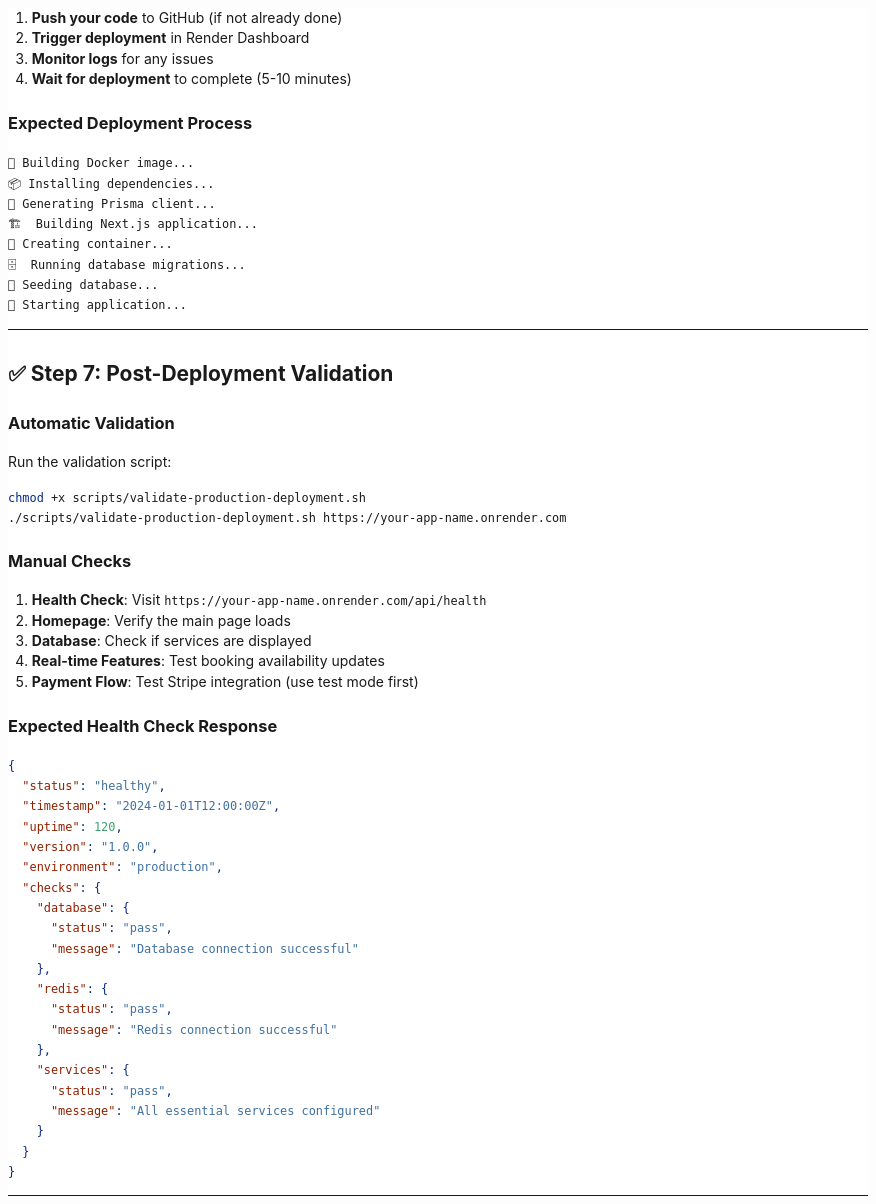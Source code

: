 1. **Push your code** to GitHub (if not already done)
2. **Trigger deployment** in Render Dashboard
3. **Monitor logs** for any issues
4. **Wait for deployment** to complete (5-10 minutes)

### Expected Deployment Process

```
🔨 Building Docker image...
📦 Installing dependencies...
🔧 Generating Prisma client...
🏗️  Building Next.js application...
🐳 Creating container...
🗄️  Running database migrations...
🌱 Seeding database...
🚀 Starting application...
```

---

## ✅ Step 7: Post-Deployment Validation

### Automatic Validation

Run the validation script:

```bash
chmod +x scripts/validate-production-deployment.sh
./scripts/validate-production-deployment.sh https://your-app-name.onrender.com
```

### Manual Checks

1. **Health Check**: Visit `https://your-app-name.onrender.com/api/health`
2. **Homepage**: Verify the main page loads
3. **Database**: Check if services are displayed
4. **Real-time Features**: Test booking availability updates
5. **Payment Flow**: Test Stripe integration (use test mode first)

### Expected Health Check Response

```json
{
  "status": "healthy",
  "timestamp": "2024-01-01T12:00:00Z",
  "uptime": 120,
  "version": "1.0.0",
  "environment": "production",
  "checks": {
    "database": {
      "status": "pass",
      "message": "Database connection successful"
    },
    "redis": {
      "status": "pass",
      "message": "Redis connection successful"
    },
    "services": {
      "status": "pass",
      "message": "All essential services configured"
    }
  }
}
```

---
